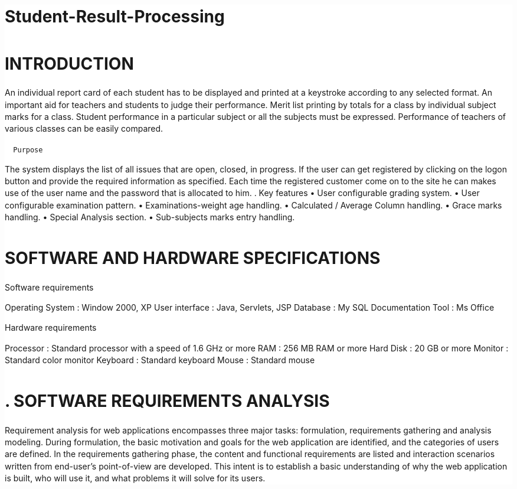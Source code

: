# Student-Result-Processing


#  INTRODUCTION
An individual report card of each student has to be displayed and printed at a keystroke according to any selected format. An important aid for teachers and students to judge their performance. Merit list printing by totals for a class by individual subject marks for a class. Student performance in a particular subject or all the subjects must be expressed. Performance of teachers of various classes can be easily compared.

      Purpose

The system displays the list of all issues that are open, closed, in progress. If the user can get registered by clicking on the logon button and provide the required information as specified. Each time the registered customer come on to the site he can makes use of the user name and the password that is allocated to him.
.
   Key features
•	User configurable grading system.
•	User configurable examination pattern.
•	Examinations-weight age handling.
•	Calculated / Average Column handling.
•	Grace marks handling.
•	Special Analysis section.
•	Sub-subjects marks entry handling.



# SOFTWARE AND HARDWARE SPECIFICATIONS

 Software requirements

Operating System		:      Window 2000, XP
User interface  		:      Java, Servlets, JSP
Database		            :      My SQL
Documentation Tool	            :       Ms Office 

 Hardware requirements

Processor	       :	 Standard processor with a speed of 1.6 GHz or more
RAM	 : 	 256 MB RAM or more
Hard Disk	 : 	20 GB or more
Monitor	: 	Standard color monitor
Keyboard	: 	Standard keyboard
Mouse	:	 Standard mouse



# . SOFTWARE REQUIREMENTS ANALYSIS
     
Requirement analysis for web applications encompasses three major tasks: formulation, requirements gathering and analysis modeling. During formulation, the basic motivation and goals for the web application are identified, and the categories of users are defined. In the requirements gathering phase, the content and functional requirements are listed and interaction scenarios written from end-user’s point-of-view are developed. This intent is to establish a basic understanding of why the web application is built, who will use it, and what problems it will solve for its users.
